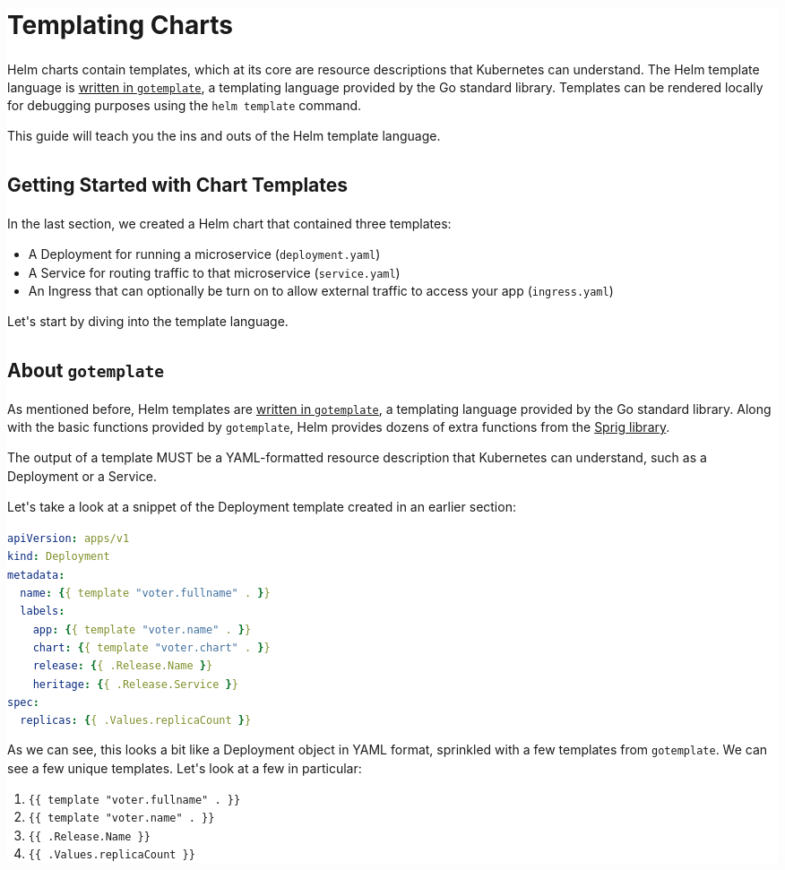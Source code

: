 # Templating Charts

Helm charts contain templates, which at its core are resource descriptions that Kubernetes can understand. The Helm template language is [written in `gotemplate`](https://golang.org/pkg/text/template/), a templating language provided by the Go standard library. Templates can be rendered locally for debugging purposes using the `helm template` command.

This guide will teach you the ins and outs of the Helm template language.

## Getting Started with Chart Templates

In the last section, we created a Helm chart that contained three templates:

- A Deployment for running a microservice (`deployment.yaml`)
- A Service for routing traffic to that microservice (`service.yaml`)
- An Ingress that can optionally be turn on to allow external traffic to access your app (`ingress.yaml`)

Let's start by diving into the template language.

## About `gotemplate`

As mentioned before, Helm templates are [written in `gotemplate`](https://golang.org/pkg/text/template/), a templating language provided by the Go standard library. Along with the basic functions provided by `gotemplate`, Helm provides dozens of extra functions from the [Sprig library](https://github.com/Masterminds/sprig).

The output of a template MUST be a YAML-formatted resource description that Kubernetes can understand, such as a Deployment or a Service.

Let's take a look at a snippet of the Deployment template created in an earlier section:

```yaml
apiVersion: apps/v1
kind: Deployment
metadata:
  name: {{ template "voter.fullname" . }}
  labels:
    app: {{ template "voter.name" . }}
    chart: {{ template "voter.chart" . }}
    release: {{ .Release.Name }}
    heritage: {{ .Release.Service }}
spec:
  replicas: {{ .Values.replicaCount }}
```

As we can see, this looks a bit like a Deployment object in YAML format, sprinkled with a few templates from `gotemplate`. We can see a few unique templates. Let's look at a few in particular:

1. `{{ template "voter.fullname" . }}`
1. `{{ template "voter.name" . }}`
1. `{{ .Release.Name }}`
1. `{{ .Values.replicaCount }}`
